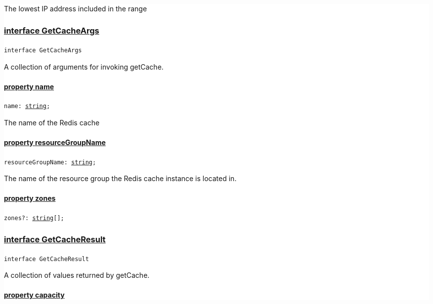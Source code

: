 The lowest IP address included in the range

<h3 class="pdoc-module-header" id="GetCacheArgs" data-link-title="GetCacheArgs">
    <a href="https://github.com/pulumi/pulumi-azure/blob/2f994a2c0f42509ca090fe86c5a4c56840cf5e88/sdk/nodejs/redis/getCache.ts#L43">
        interface <strong>GetCacheArgs</strong>
    </a>
</h3>

<pre class="highlight"><code><span class='kr'>interface</span> <span class='nx'>GetCacheArgs</span></code></pre>

A collection of arguments for invoking getCache.

<h4 class="pdoc-member-header" id="GetCacheArgs-name">
<a class="pdoc-child-name" href="https://github.com/pulumi/pulumi-azure/blob/2f994a2c0f42509ca090fe86c5a4c56840cf5e88/sdk/nodejs/redis/getCache.ts#L47">property <b>name</b></a>
</h4>

<pre class="highlight"><code><span class='kd'></span>name: <span class='kd'><a href='https://developer.mozilla.org/en-US/docs/Web/JavaScript/Reference/Global_Objects/String'>string</a></span>;</code></pre>

The name of the Redis cache

<h4 class="pdoc-member-header" id="GetCacheArgs-resourceGroupName">
<a class="pdoc-child-name" href="https://github.com/pulumi/pulumi-azure/blob/2f994a2c0f42509ca090fe86c5a4c56840cf5e88/sdk/nodejs/redis/getCache.ts#L51">property <b>resourceGroupName</b></a>
</h4>

<pre class="highlight"><code><span class='kd'></span>resourceGroupName: <span class='kd'><a href='https://developer.mozilla.org/en-US/docs/Web/JavaScript/Reference/Global_Objects/String'>string</a></span>;</code></pre>

The name of the resource group the Redis cache instance is located in.

<h4 class="pdoc-member-header" id="GetCacheArgs-zones">
<a class="pdoc-child-name" href="https://github.com/pulumi/pulumi-azure/blob/2f994a2c0f42509ca090fe86c5a4c56840cf5e88/sdk/nodejs/redis/getCache.ts#L52">property <b>zones</b></a>
</h4>

<pre class="highlight"><code><span class='kd'></span>zones?: <span class='kd'><a href='https://developer.mozilla.org/en-US/docs/Web/JavaScript/Reference/Global_Objects/String'>string</a></span>[];</code></pre>
<h3 class="pdoc-module-header" id="GetCacheResult" data-link-title="GetCacheResult">
    <a href="https://github.com/pulumi/pulumi-azure/blob/2f994a2c0f42509ca090fe86c5a4c56840cf5e88/sdk/nodejs/redis/getCache.ts#L58">
        interface <strong>GetCacheResult</strong>
    </a>
</h3>

<pre class="highlight"><code><span class='kr'>interface</span> <span class='nx'>GetCacheResult</span></code></pre>

A collection of values returned by getCache.

<h4 class="pdoc-member-header" id="GetCacheResult-capacity">
<a class="pdoc-child-name" href="https://github.com/pulumi/pulumi-azure/blob/2f994a2c0f42509ca090fe86c5a4c56840cf5e88/sdk/nodejs/redis/getCache.ts#L62">property <b>capacity</b></a>
</h4>
